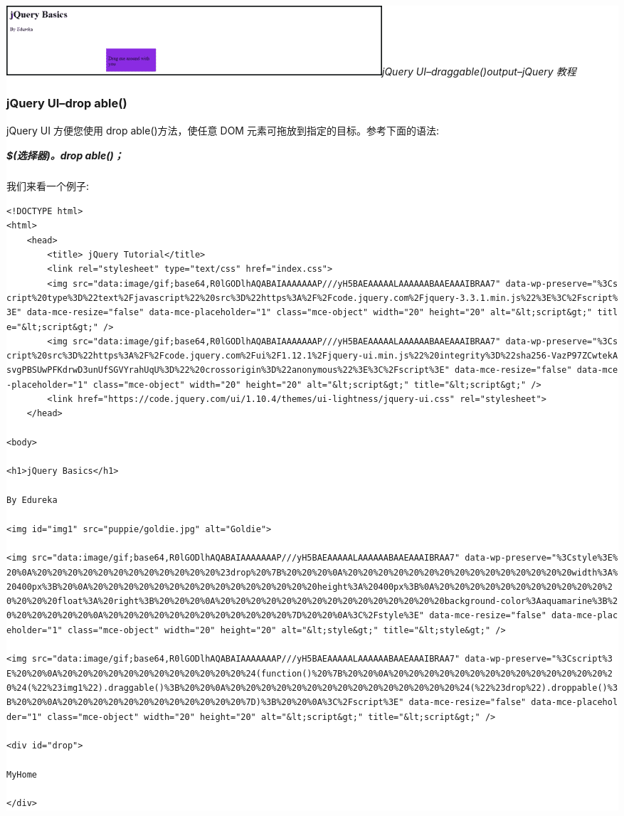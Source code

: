 *![jQuery UI - draggable( ) output - jQuery Tutorial](img/3e7535246126bf52a5837b688e336d53.png)jQuery UI–draggable()output–jQuery 教程*

### **jQuery UI–drop able()**

jQuery UI 方便您使用 drop able()方法，使任意 DOM 元素可拖放到指定的目标。参考下面的语法:

***$(选择器)。drop able()；***

### 

我们来看一个例子:

```
<!DOCTYPE html>
<html>
    <head>
        <title> jQuery Tutorial</title>
        <link rel="stylesheet" type="text/css" href="index.css">
        <img src="data:image/gif;base64,R0lGODlhAQABAIAAAAAAAP///yH5BAEAAAAALAAAAAABAAEAAAIBRAA7" data-wp-preserve="%3Cscript%20type%3D%22text%2Fjavascript%22%20src%3D%22https%3A%2F%2Fcode.jquery.com%2Fjquery-3.3.1.min.js%22%3E%3C%2Fscript%3E" data-mce-resize="false" data-mce-placeholder="1" class="mce-object" width="20" height="20" alt="&lt;script&gt;" title="&lt;script&gt;" />
        <img src="data:image/gif;base64,R0lGODlhAQABAIAAAAAAAP///yH5BAEAAAAALAAAAAABAAEAAAIBRAA7" data-wp-preserve="%3Cscript%20src%3D%22https%3A%2F%2Fcode.jquery.com%2Fui%2F1.12.1%2Fjquery-ui.min.js%22%20integrity%3D%22sha256-VazP97ZCwtekAsvgPBSUwPFKdrwD3unUfSGVYrahUqU%3D%22%20crossorigin%3D%22anonymous%22%3E%3C%2Fscript%3E" data-mce-resize="false" data-mce-placeholder="1" class="mce-object" width="20" height="20" alt="&lt;script&gt;" title="&lt;script&gt;" />
        <link href="https://code.jquery.com/ui/1.10.4/themes/ui-lightness/jquery-ui.css" rel="stylesheet">  
    </head>

<body>

<h1>jQuery Basics</h1>

By Edureka

<img id="img1" src="puppie/goldie.jpg" alt="Goldie">

<img src="data:image/gif;base64,R0lGODlhAQABAIAAAAAAAP///yH5BAEAAAAALAAAAAABAAEAAAIBRAA7" data-wp-preserve="%3Cstyle%3E%20%0A%20%20%20%20%20%20%20%20%20%20%20%20%23drop%20%7B%20%20%20%0A%20%20%20%20%20%20%20%20%20%20%20%20%20%20%20width%3A%20400px%3B%20%0A%20%20%20%20%20%20%20%20%20%20%20%20%20%20%20height%3A%20400px%3B%0A%20%20%20%20%20%20%20%20%20%20%20%20%20%20%20float%3A%20right%3B%20%20%20%0A%20%20%20%20%20%20%20%20%20%20%20%20%20%20%20background-color%3Aaquamarine%3B%20%20%20%20%20%20%0A%20%20%20%20%20%20%20%20%20%20%20%20%7D%20%20%0A%3C%2Fstyle%3E" data-mce-resize="false" data-mce-placeholder="1" class="mce-object" width="20" height="20" alt="&lt;style&gt;" title="&lt;style&gt;" />

<img src="data:image/gif;base64,R0lGODlhAQABAIAAAAAAAP///yH5BAEAAAAALAAAAAABAAEAAAIBRAA7" data-wp-preserve="%3Cscript%3E%20%20%0A%20%20%20%20%20%20%20%20%20%20%20%20%24(function()%20%7B%20%20%0A%20%20%20%20%20%20%20%20%20%20%20%20%20%20%20%24(%22%23img1%22).draggable()%3B%20%20%0A%20%20%20%20%20%20%20%20%20%20%20%20%20%20%20%24(%22%23drop%22).droppable()%3B%20%20%0A%20%20%20%20%20%20%20%20%20%20%20%20%7D)%3B%20%20%0A%3C%2Fscript%3E" data-mce-resize="false" data-mce-placeholder="1" class="mce-object" width="20" height="20" alt="&lt;script&gt;" title="&lt;script&gt;" />   

<div id="drop">

MyHome

</div>

```